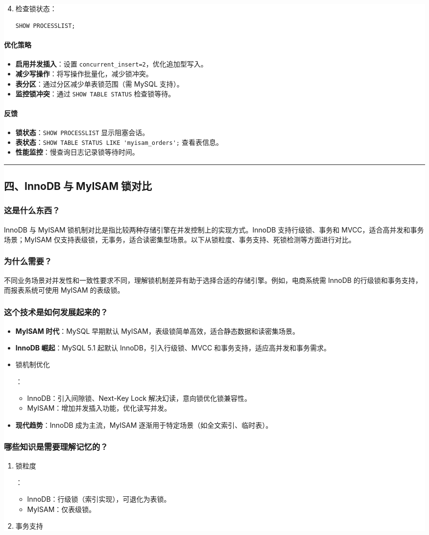 4. 检查锁状态：

   ```sql
   SHOW PROCESSLIST;
   ```

#### 优化策略

- **启用并发插入**：设置 `concurrent_insert=2`，优化追加型写入。
- **减少写操作**：将写操作批量化，减少锁冲突。
- **表分区**：通过分区减少单表锁范围（需 MySQL 支持）。
- **监控锁冲突**：通过 `SHOW TABLE STATUS` 检查锁等待。

#### 反馈

- **锁状态**：`SHOW PROCESSLIST` 显示阻塞会话。
- **表状态**：`SHOW TABLE STATUS LIKE 'myisam_orders';` 查看表信息。
- **性能监控**：慢查询日志记录锁等待时间。

------

## 四、InnoDB 与 MyISAM 锁对比

### 这是什么东西？

InnoDB 与 MyISAM 锁机制对比是指比较两种存储引擎在并发控制上的实现方式。InnoDB 支持行级锁、事务和 MVCC，适合高并发和事务场景；MyISAM 仅支持表级锁，无事务，适合读密集型场景。以下从锁粒度、事务支持、死锁检测等方面进行对比。

### 为什么需要？

不同业务场景对并发性和一致性要求不同，理解锁机制差异有助于选择合适的存储引擎。例如，电商系统需 InnoDB 的行级锁和事务支持，而报表系统可使用 MyISAM 的表级锁。

### 这个技术是如何发展起来的？

- **MyISAM 时代**：MySQL 早期默认 MyISAM，表级锁简单高效，适合静态数据和读密集场景。

- **InnoDB 崛起**：MySQL 5.1 起默认 InnoDB，引入行级锁、MVCC 和事务支持，适应高并发和事务需求。

- 锁机制优化

  ：

  - InnoDB：引入间隙锁、Next-Key Lock 解决幻读，意向锁优化锁兼容性。
  - MyISAM：增加并发插入功能，优化读写并发。

- **现代趋势**：InnoDB 成为主流，MyISAM 逐渐用于特定场景（如全文索引、临时表）。

### 哪些知识是需要理解记忆的？

1. 锁粒度

   ：

   - InnoDB：行级锁（索引实现），可退化为表锁。
   - MyISAM：仅表级锁。

2. 事务支持
